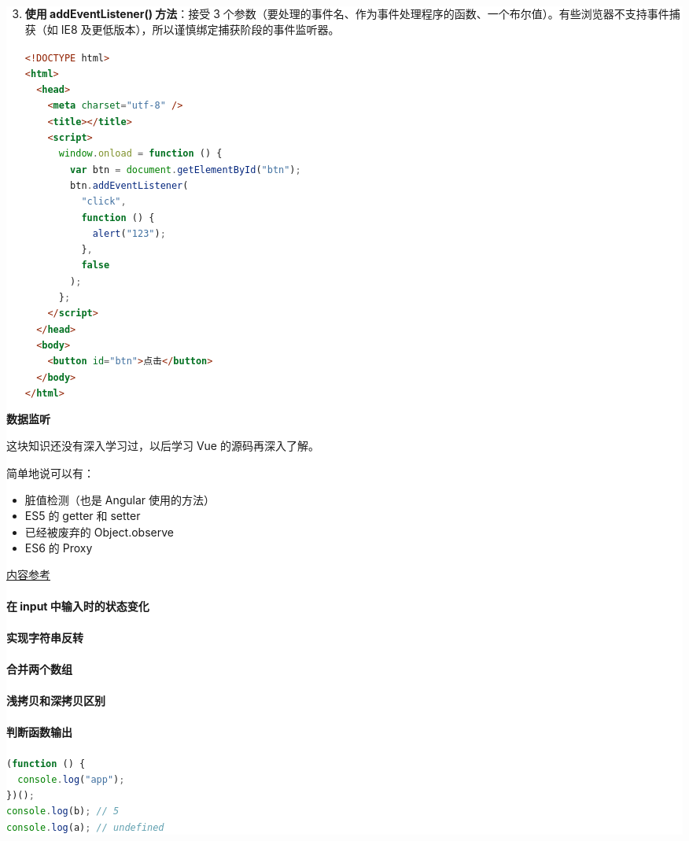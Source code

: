 3. **使用 addEventListener() 方法**：接受 3 个参数（要处理的事件名、作为事件处理程序的函数、一个布尔值）。有些浏览器不支持事件捕获（如 IE8 及更低版本），所以谨慎绑定捕获阶段的事件监听器。

   ```html
   <!DOCTYPE html>
   <html>
     <head>
       <meta charset="utf-8" />
       <title></title>
       <script>
         window.onload = function () {
           var btn = document.getElementById("btn");
           btn.addEventListener(
             "click",
             function () {
               alert("123");
             },
             false
           );
         };
       </script>
     </head>
     <body>
       <button id="btn">点击</button>
     </body>
   </html>
   ```

**数据监听**

这块知识还没有深入学习过，以后学习 Vue 的源码再深入了解。

简单地说可以有：

- 脏值检测（也是 Angular 使用的方法）
- ES5 的 getter 和 setter
- 已经被废弃的 Object.observe
- ES6 的 Proxy

[内容参考](https://blog.daraw.cn/2016/08/17/how-to-monitor-changes-of-js-variable/)

#### **在 input 中输入时的状态变化**

#### 实现字符串反转

#### 合并两个数组

#### 浅拷贝和深拷贝区别

#### 判断函数输出

```js
(function () {
  console.log("app");
})();
console.log(b); // 5
console.log(a); // undefined
```

